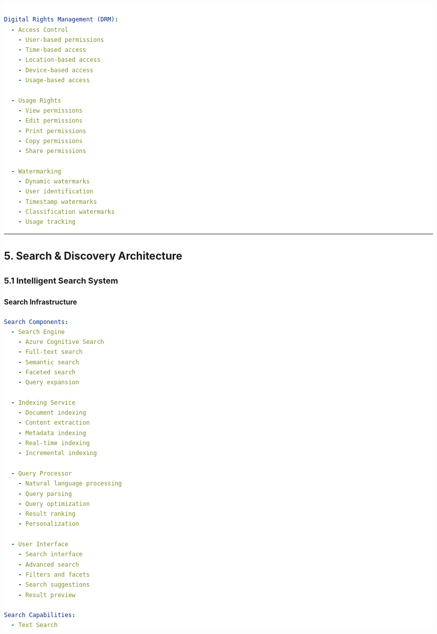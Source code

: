 ```yaml

Digital Rights Management (DRM):
  - Access Control
    - User-based permissions
    - Time-based access
    - Location-based access
    - Device-based access
    - Usage-based access
  
  - Usage Rights
    - View permissions
    - Edit permissions
    - Print permissions
    - Copy permissions
    - Share permissions
  
  - Watermarking
    - Dynamic watermarks
    - User identification
    - Timestamp watermarks
    - Classification watermarks
    - Usage tracking
```

---

## 5. Search & Discovery Architecture

### 5.1 Intelligent Search System

#### Search Infrastructure
```yaml
Search Components:
  - Search Engine
    - Azure Cognitive Search
    - Full-text search
    - Semantic search
    - Faceted search
    - Query expansion
  
  - Indexing Service
    - Document indexing
    - Content extraction
    - Metadata indexing
    - Real-time indexing
    - Incremental indexing
  
  - Query Processor
    - Natural language processing
    - Query parsing
    - Query optimization
    - Result ranking
    - Personalization
  
  - User Interface
    - Search interface
    - Advanced search
    - Filters and facets
    - Search suggestions
    - Result preview

Search Capabilities:
  - Text Search
```